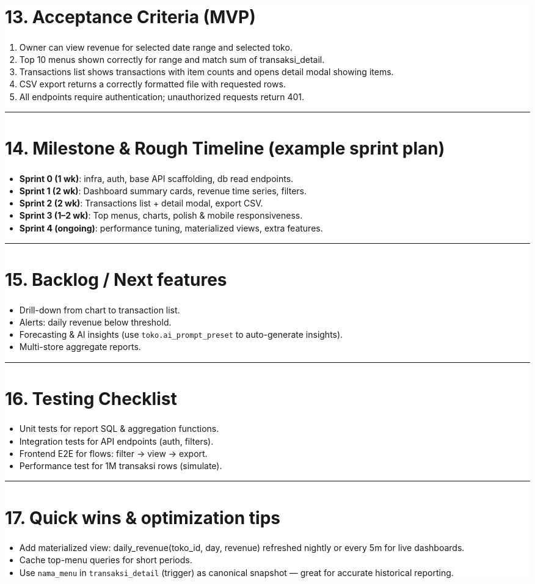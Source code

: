 
# 13. Acceptance Criteria (MVP)
1. Owner can view revenue for selected date range and selected toko.
2. Top 10 menus shown correctly for range and match sum of transaksi_detail.
3. Transactions list shows transactions with item counts and opens detail modal showing items.
4. CSV export returns a correctly formatted file with requested rows.
5. All endpoints require authentication; unauthorized requests return 401.

---

# 14. Milestone & Rough Timeline (example sprint plan)
- **Sprint 0 (1 wk)**: infra, auth, base API scaffolding, db read endpoints.
- **Sprint 1 (2 wk)**: Dashboard summary cards, revenue time series, filters.
- **Sprint 2 (2 wk)**: Transactions list + detail modal, export CSV.
- **Sprint 3 (1–2 wk)**: Top menus, charts, polish & mobile responsiveness.
- **Sprint 4 (ongoing)**: performance tuning, materialized views, extra features.

---

# 15. Backlog / Next features
- Drill-down from chart to transaction list.
- Alerts: daily revenue below threshold.
- Forecasting & AI insights (use `toko.ai_prompt_preset` to auto-generate insights).
- Multi-store aggregate reports.

---

# 16. Testing Checklist
- Unit tests for report SQL & aggregation functions.
- Integration tests for API endpoints (auth, filters).
- Frontend E2E for flows: filter -> view -> export.
- Performance test for 1M transaksi rows (simulate).

---

# 17. Quick wins & optimization tips
- Add materialized view: daily_revenue(toko_id, day, revenue) refreshed nightly or every 5m for live dashboards.
- Cache top-menu queries for short periods.
- Use `nama_menu` in `transaksi_detail` (trigger) as canonical snapshot — great for accurate historical reporting.
